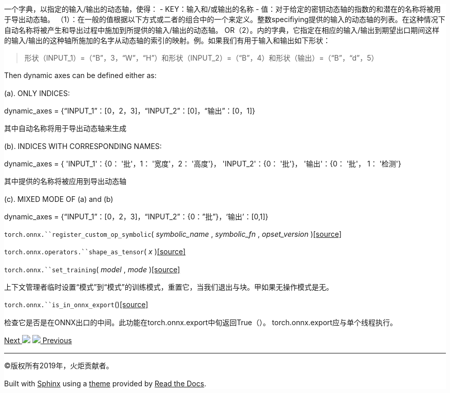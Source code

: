 一个字典，以指定的输入/输出的动态轴，使得： - KEY：输入和/或输出的名称 - 值：对于给定的密钥动态轴的指数的和潜在的名称将被用于导出动态轴。
（1）：在一般的值根据以下方式或二者的组合中的一个来定义。整数specifiying提供的输入的动态轴的列表。在这种情况下自动名称将被产生和导出过程中施加到所提供的输入/输出的动态轴。
OR（2）。内的字典，它指定在相应的输入/输出到期望出口期间这样的输入/输出的这种轴所施加的名字从动态轴的索引的映射。例。如果我们有用于输入和输出如下形状：

> 形状（INPUT_1）=（“B”，3，“W”，“H”）和形状（INPUT_2）=（“B”，4）和形状（输出）=（“B”，“d”，5）

Then dynamic axes can be defined either as:

    

(a). ONLY INDICES:

    

dynamic_axes = {“INPUT_1”：[0，2，3]，“INPUT_2”：[0]，“输出”：[0，1]}

其中自动名称将用于导出动态轴来生成

(b). INDICES WITH CORRESPONDING NAMES:

    

dynamic_axes = { 'INPUT_1'：{0： '批'，1： '宽度'，2： '高度'}， 'INPUT_2'：{0： '批'}，
'输出'：{0： '批'， 1： '检测'}

其中提供的名称将被应用到导出动态轴

(c). MIXED MODE OF (a) and (b)

    

dynamic_axes = {“INPUT_1”：[0，2，3]，“INPUT_2”：{0：”批”}，‘输出’：[0,1]}

`torch.onnx.``register_custom_op_symbolic`( _symbolic_name_ , _symbolic_fn_ ,
_opset_version_
)[[source]](_modules/torch/onnx.html#register_custom_op_symbolic)

    

`torch.onnx.operators.``shape_as_tensor`( _x_
)[[source]](_modules/torch/onnx/operators.html#shape_as_tensor)

    

`torch.onnx.``set_training`( _model_ , _mode_
)[[source]](_modules/torch/onnx.html#set_training)

    

上下文管理者临时设置“模式”到“模式”的训练模式，重置它，当我们退出与块。甲如果无操作模式是无。

`torch.onnx.``is_in_onnx_export`()[[source]](_modules/torch/onnx.html#is_in_onnx_export)

    

检查它是否是在ONNX出口的中间。此功能在torch.onnx.export中旬返回True（）。 torch.onnx.export应与单个线程执行。

[Next ![](_static/images/chevron-right-orange.svg)](__config__.html
"torch.__config__") [![](_static/images/chevron-right-orange.svg)
Previous](tensorboard.html "torch.utils.tensorboard")

* * *

©版权所有2019年，火炬贡献者。

Built with [Sphinx](http://sphinx-doc.org/) using a
[theme](https://github.com/rtfd/sphinx_rtd_theme) provided by [Read the
Docs](https://readthedocs.org).
